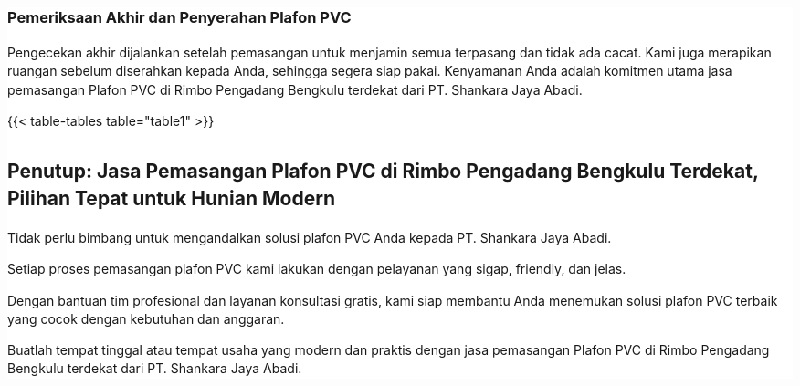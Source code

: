 ### Pemeriksaan Akhir dan Penyerahan Plafon PVC

Pengecekan akhir dijalankan setelah pemasangan untuk menjamin semua terpasang dan tidak ada cacat. Kami juga merapikan ruangan sebelum diserahkan kepada Anda, sehingga segera siap pakai. Kenyamanan Anda adalah komitmen utama jasa pemasangan Plafon PVC di Rimbo Pengadang Bengkulu terdekat dari PT. Shankara Jaya Abadi.

{{< table-tables table="table1" >}}

## Penutup: Jasa Pemasangan Plafon PVC di Rimbo Pengadang Bengkulu Terdekat, Pilihan Tepat untuk Hunian Modern

Tidak perlu bimbang untuk mengandalkan solusi plafon PVC Anda kepada PT. Shankara Jaya Abadi.

Setiap proses pemasangan plafon PVC kami lakukan dengan pelayanan yang sigap, friendly, dan jelas.

Dengan bantuan tim profesional dan layanan konsultasi gratis, kami siap membantu Anda menemukan solusi plafon PVC terbaik yang cocok dengan kebutuhan dan anggaran.

Buatlah tempat tinggal atau tempat usaha yang modern dan praktis dengan jasa pemasangan Plafon PVC di Rimbo Pengadang Bengkulu terdekat dari PT. Shankara Jaya Abadi.